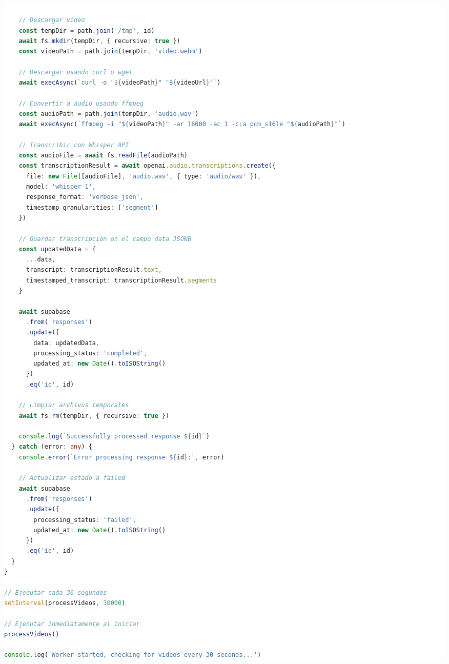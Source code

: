 ```typescript
    
    // Descargar video
    const tempDir = path.join('/tmp', id)
    await fs.mkdir(tempDir, { recursive: true })
    const videoPath = path.join(tempDir, 'video.webm')
    
    // Descargar usando curl o wget
    await execAsync(`curl -o "${videoPath}" "${videoUrl}"`)
    
    // Convertir a audio usando ffmpeg
    const audioPath = path.join(tempDir, 'audio.wav')
    await execAsync(`ffmpeg -i "${videoPath}" -ar 16000 -ac 1 -c:a pcm_s16le "${audioPath}"`)
    
    // Transcribir con Whisper API
    const audioFile = await fs.readFile(audioPath)
    const transcriptionResult = await openai.audio.transcriptions.create({
      file: new File([audioFile], 'audio.wav', { type: 'audio/wav' }),
      model: 'whisper-1',
      response_format: 'verbose_json',
      timestamp_granularities: ['segment']
    })
    
    // Guardar transcripción en el campo data JSONB
    const updatedData = {
      ...data,
      transcript: transcriptionResult.text,
      timestamped_transcript: transcriptionResult.segments
    }
    
    await supabase
      .from('responses')
      .update({
        data: updatedData,
        processing_status: 'completed',
        updated_at: new Date().toISOString()
      })
      .eq('id', id)
    
    // Limpiar archivos temporales
    await fs.rm(tempDir, { recursive: true })
    
    console.log(`Successfully processed response ${id}`)
  } catch (error: any) {
    console.error(`Error processing response ${id}:`, error)
    
    // Actualizar estado a failed
    await supabase
      .from('responses')
      .update({
        processing_status: 'failed',
        updated_at: new Date().toISOString()
      })
      .eq('id', id)
  }
}

// Ejecutar cada 30 segundos
setInterval(processVideos, 30000)

// Ejecutar inmediatamente al iniciar
processVideos()

console.log('Worker started, checking for videos every 30 seconds...')
```